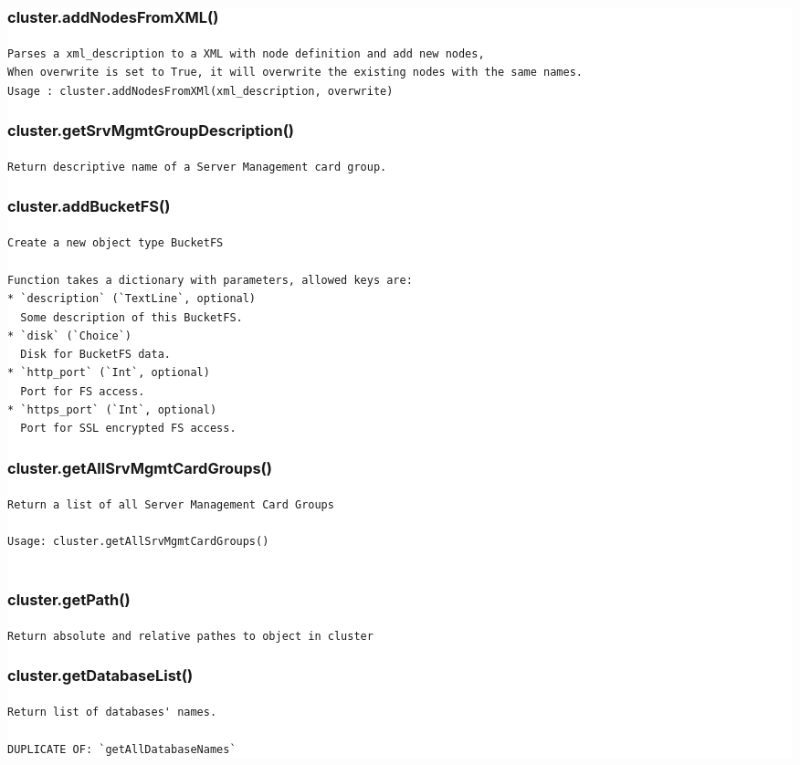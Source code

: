 ### cluster.addNodesFromXML()
```
Parses a xml_description to a XML with node definition and add new nodes,
When overwrite is set to True, it will overwrite the existing nodes with the same names.
Usage : cluster.addNodesFromXMl(xml_description, overwrite)
```


### cluster.getSrvMgmtGroupDescription()
```
Return descriptive name of a Server Management card group.
```


### cluster.addBucketFS()
```
Create a new object type BucketFS

Function takes a dictionary with parameters, allowed keys are:
* `description` (`TextLine`, optional)
  Some description of this BucketFS.
* `disk` (`Choice`)
  Disk for BucketFS data.
* `http_port` (`Int`, optional)
  Port for FS access.
* `https_port` (`Int`, optional)
  Port for SSL encrypted FS access.

```


### cluster.getAllSrvMgmtCardGroups()
```
Return a list of all Server Management Card Groups

Usage: cluster.getAllSrvMgmtCardGroups()
    
```


### cluster.getPath()
```
Return absolute and relative pathes to object in cluster
```


### cluster.getDatabaseList()
```
Return list of databases' names.

DUPLICATE OF: `getAllDatabaseNames`

```

